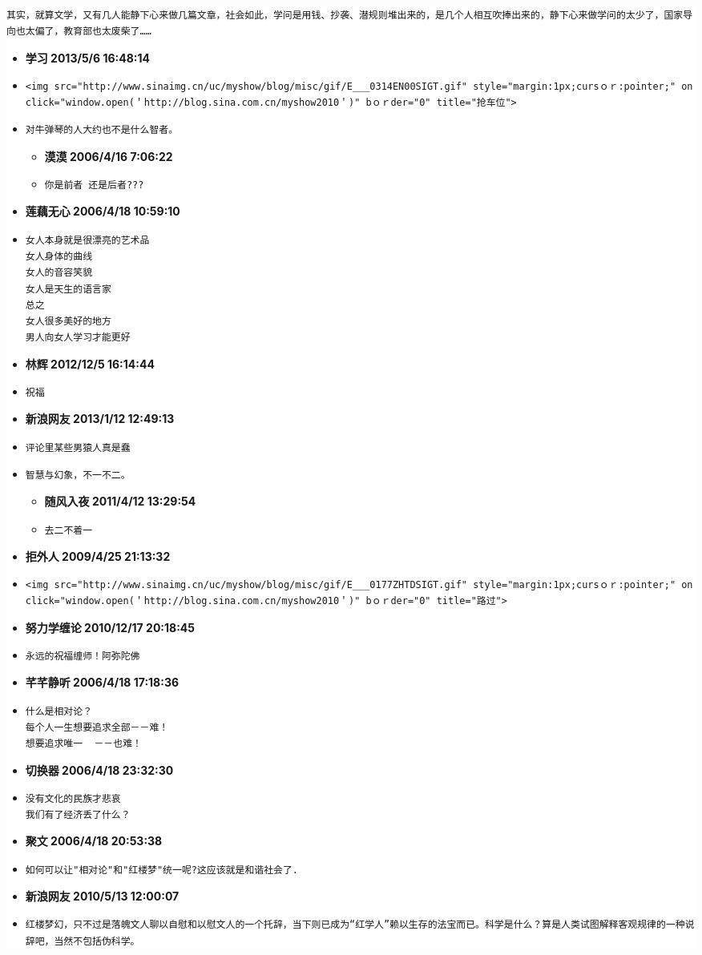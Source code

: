  ```
  其实，就算文学，又有几人能静下心来做几篇文章，社会如此，学问是用钱、抄袭、潜规则堆出来的，是几个人相互吹捧出来的，静下心来做学问的太少了，国家导向也太偏了，教育部也太废柴了……
  ```
- **学习 2013/5/6 16:48:14**
- ```
  <img src="http://www.sinaimg.cn/uc/myshow/blog/misc/gif/E___0314EN00SIGT.gif" style="margin:1px;cursｏｒ:pointer;" onclick="window.open(＇http://blog.sina.com.cn/myshow2010＇)" bｏｒder="0" title="抢车位">
  ```
- ```
  对牛弹琴的人大约也不是什么智者。
  ```
   - **漠漠 2006/4/16 7:06:22**
   - ```
     你是前者 还是后者???
     ```
- **莲藕无心 2006/4/18 10:59:10**
- ```
  女人本身就是很漂亮的艺术品
  女人身体的曲线
  女人的音容笑貌
  女人是天生的语言家
  总之
  女人很多美好的地方
  男人向女人学习才能更好
  ```
- **林辉 2012/12/5 16:14:44**
- ```
  祝福
  ```
- **新浪网友 2013/1/12 12:49:13**
- ```
  评论里某些男猿人真是蠢
  ```
- ```
  智慧与幻象，不一不二。
  ```
   - **随风入夜 2011/4/12 13:29:54**
   - ```
     去二不着一
     ```
- **拒外人 2009/4/25 21:13:32**
- ```
  <img src="http://www.sinaimg.cn/uc/myshow/blog/misc/gif/E___0177ZHTDSIGT.gif" style="margin:1px;cursｏｒ:pointer;" onclick="window.open(＇http://blog.sina.com.cn/myshow2010＇)" bｏｒder="0" title="路过">
  ```
- **努力学缠论 2010/12/17 20:18:45**
- ```
  永远的祝福缠师！阿弥陀佛
  ```
- **芊芊静听 2006/4/18 17:18:36**
- ```
  什么是相对论？
  每个人一生想要追求全部－－难！
  想要追求唯一  －－也难！
  ```
- **切换器 2006/4/18 23:32:30**
- ```
  没有文化的民族才悲哀
  我们有了经济丢了什么？
  ```
- **聚文 2006/4/18 20:53:38**
- ```
  如何可以让"相对论"和"红楼梦"统一呢?这应该就是和谐社会了.
  ```
- **新浪网友 2010/5/13 12:00:07**
- ```
  红楼梦幻，只不过是落魄文人聊以自慰和以慰文人的一个托辞，当下则已成为“红学人”赖以生存的法宝而已。科学是什么？算是人类试图解释客观规律的一种说辞吧，当然不包括伪科学。
  ```